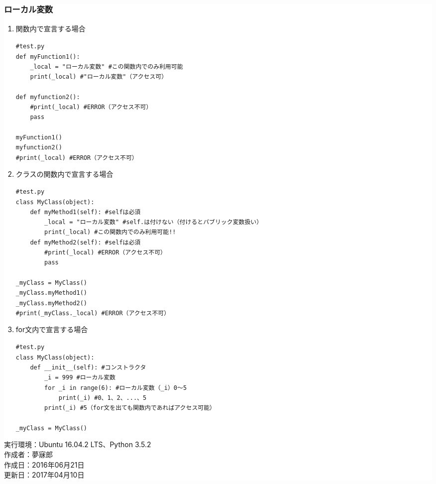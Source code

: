 <a name="プライベート変数"></a>
### ローカル変数
1. 関数内で宣言する場合
    ```
    #test.py
    def myFunction1():
        _local = "ローカル変数" #この関数内でのみ利用可能
        print(_local) #"ローカル変数"（アクセス可）

    def myfunction2():
        #print(_local) #ERROR（アクセス不可）
        pass

    myFunction1()
    myfunction2()
    #print(_local) #ERROR（アクセス不可）
    ```

1. クラスの関数内で宣言する場合
    ```
    #test.py
    class MyClass(object):
        def myMethod1(self): #selfは必須
            _local = "ローカル変数" #self.は付けない（付けるとパブリック変数扱い）
            print(_local) #この関数内でのみ利用可能!!
        def myMethod2(self): #selfは必須
            #print(_local) #ERROR（アクセス不可）
            pass

    _myClass = MyClass()
    _myClass.myMethod1()
    _myClass.myMethod2()
    #print(_myClass._local) #ERROR（アクセス不可）
    ```

1. for文内で宣言する場合
    ```
    #test.py
    class MyClass(object):
        def __init__(self): #コンストラクタ
            _i = 999 #ローカル変数
            for _i in range(6): #ローカル変数（_i）0〜5
                print(_i) #0、1、2、...、5
            print(_i) #5（for文を出ても関数内であればアクセス可能）

    _myClass = MyClass()
    ```

実行環境：Ubuntu 16.04.2 LTS、Python 3.5.2  
作成者：夢寐郎  
作成日：2016年06月21日  
更新日：2017年04月10日

